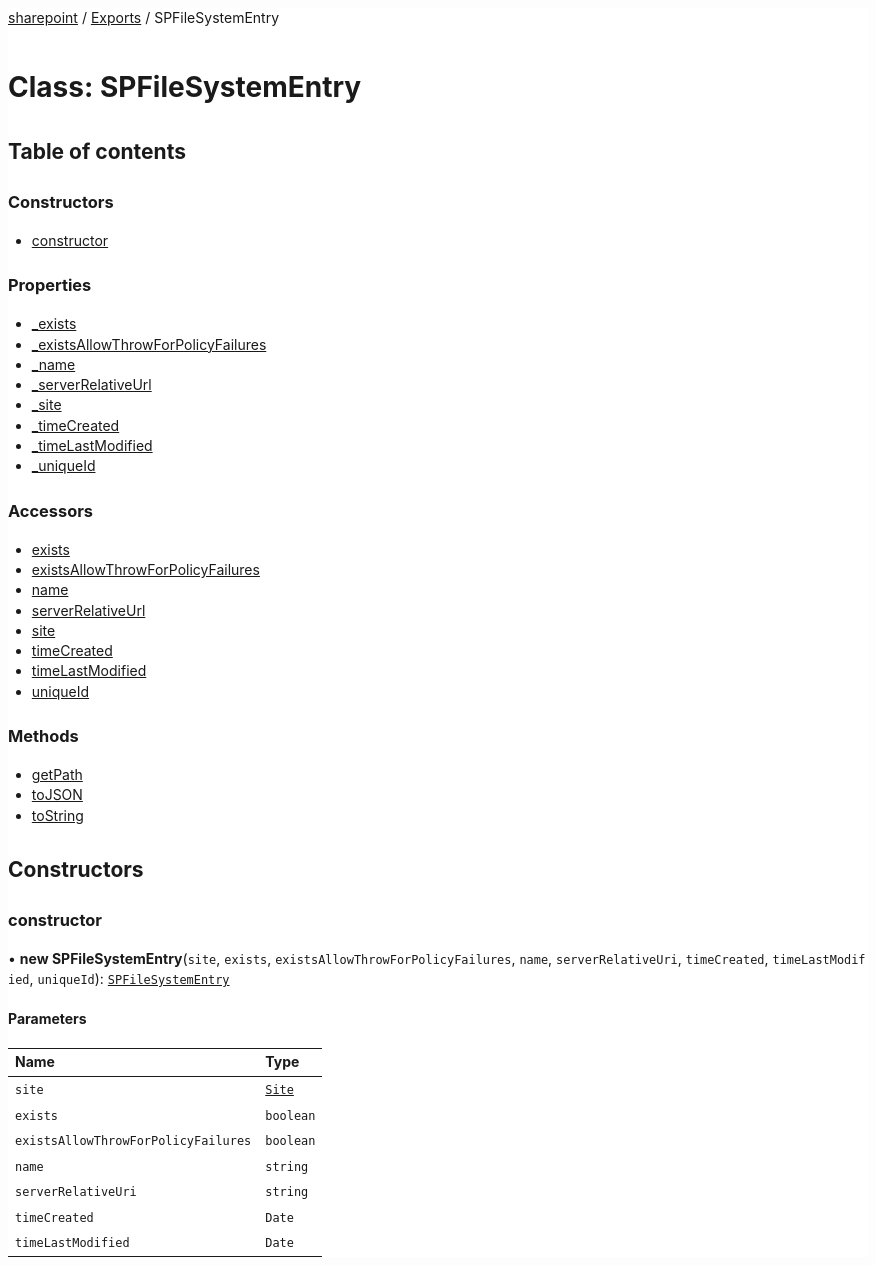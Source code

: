 [sharepoint](../README.md) / [Exports](../modules.md) / SPFileSystemEntry

# Class: SPFileSystemEntry

## Table of contents

### Constructors

- [constructor](SPFileSystemEntry.md#constructor)

### Properties

- [\_exists](SPFileSystemEntry.md#_exists)
- [\_existsAllowThrowForPolicyFailures](SPFileSystemEntry.md#_existsallowthrowforpolicyfailures)
- [\_name](SPFileSystemEntry.md#_name)
- [\_serverRelativeUrl](SPFileSystemEntry.md#_serverrelativeurl)
- [\_site](SPFileSystemEntry.md#_site)
- [\_timeCreated](SPFileSystemEntry.md#_timecreated)
- [\_timeLastModified](SPFileSystemEntry.md#_timelastmodified)
- [\_uniqueId](SPFileSystemEntry.md#_uniqueid)

### Accessors

- [exists](SPFileSystemEntry.md#exists)
- [existsAllowThrowForPolicyFailures](SPFileSystemEntry.md#existsallowthrowforpolicyfailures)
- [name](SPFileSystemEntry.md#name)
- [serverRelativeUrl](SPFileSystemEntry.md#serverrelativeurl)
- [site](SPFileSystemEntry.md#site)
- [timeCreated](SPFileSystemEntry.md#timecreated)
- [timeLastModified](SPFileSystemEntry.md#timelastmodified)
- [uniqueId](SPFileSystemEntry.md#uniqueid)

### Methods

- [getPath](SPFileSystemEntry.md#getpath)
- [toJSON](SPFileSystemEntry.md#tojson)
- [toString](SPFileSystemEntry.md#tostring)

## Constructors

### constructor

• **new SPFileSystemEntry**(`site`, `exists`, `existsAllowThrowForPolicyFailures`, `name`, `serverRelativeUri`, `timeCreated`, `timeLastModified`, `uniqueId`): [`SPFileSystemEntry`](SPFileSystemEntry.md)

#### Parameters

| Name | Type |
| :------ | :------ |
| `site` | [`Site`](Site.md) |
| `exists` | `boolean` |
| `existsAllowThrowForPolicyFailures` | `boolean` |
| `name` | `string` |
| `serverRelativeUri` | `string` |
| `timeCreated` | `Date` |
| `timeLastModified` | `Date` |